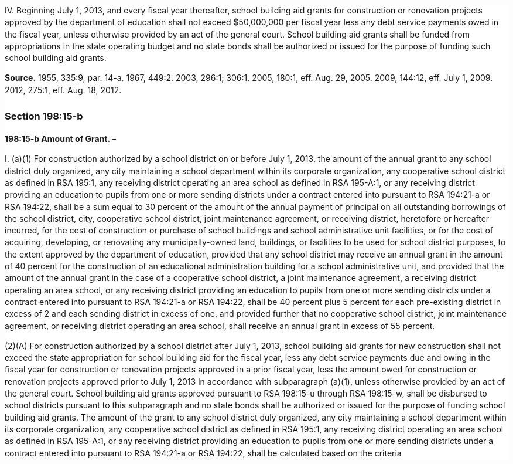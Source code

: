  IV. Beginning July 1, 2013, and every fiscal year thereafter, school
building aid grants for construction or renovation projects approved by
the department of education shall not exceed 
                                             $50,000,000 per fiscal
year less any debt service payments owed in the fiscal year, unless
otherwise provided by an act of the general court. School building aid
grants shall be funded from appropriations in the state operating budget
and no state bonds shall be authorized or issued for the purpose of
funding such school building aid grants.

**Source.** 1955, 335:9, par. 14-a. 1967, 449:2. 2003, 296:1; 306:1.
2005, 180:1, eff. Aug. 29, 2005. 2009, 144:12, eff. July 1, 2009. 2012,
275:1, eff. Aug. 18, 2012.

### Section 198:15-b

 **198:15-b Amount of Grant. –**
                                             
 I. (a)(1) For construction authorized by a school district on or
before July 1, 2013, the amount of the annual grant to any school
district duly organized, any city maintaining a school department within
its corporate organization, any cooperative school district as defined
in RSA 195:1, any receiving district operating an area school as defined
in RSA 195-A:1, or any receiving district providing an education to
pupils from one or more sending districts under a contract entered into
pursuant to RSA 194:21-a or RSA 194:22, shall be a sum equal to 30
percent of the amount of the annual payment of principal on all
outstanding borrowings of the school district, city, cooperative school
district, joint maintenance agreement, or receiving district, heretofore
or hereafter incurred, for the cost of construction or purchase of
school buildings and school administrative unit facilities, or for the
cost of acquiring, developing, or renovating any municipally-owned land,
buildings, or facilities to be used for school district purposes, to the
extent approved by the department of education, provided that any school
district may receive an annual grant in the amount of 40 percent for the
construction of an educational administration building for a school
administrative unit, and provided that the amount of the annual grant in
the case of a cooperative school district, a joint maintenance
agreement, a receiving district operating an area school, or any
receiving district providing an education to pupils from one or more
sending districts under a contract entered into pursuant to RSA 194:21-a
or RSA 194:22, shall be 40 percent plus 5 percent for each pre-existing
district in excess of 2 and each sending district in excess of one, and
provided further that no cooperative school district, joint maintenance
agreement, or receiving district operating an area school, shall receive
an annual grant in excess of 55 percent.
                                             
 (2)(A) For construction authorized by a school district after
July 1, 2013, school building aid grants for new construction shall not
exceed the state appropriation for school building aid for the fiscal
year, less any debt service payments due and owing in the fiscal year
for construction or renovation projects approved in a prior fiscal year,
less the amount owed for construction or renovation projects approved
prior to July 1, 2013 in accordance with subparagraph (a)(1), unless
otherwise provided by an act of the general court. School building aid
grants approved pursuant to RSA 198:15-u through RSA 198:15-w, shall be
disbursed to school districts pursuant to this subparagraph and no state
bonds shall be authorized or issued for the purpose of funding school
building aid grants. The amount of the grant to any school district duly
organized, any city maintaining a school department within its corporate
organization, any cooperative school district as defined in RSA 195:1,
any receiving district operating an area school as defined in RSA
195-A:1, or any receiving district providing an education to pupils from
one or more sending districts under a contract entered into pursuant to
RSA 194:21-a or RSA 194:22, shall be calculated based on the criteria
